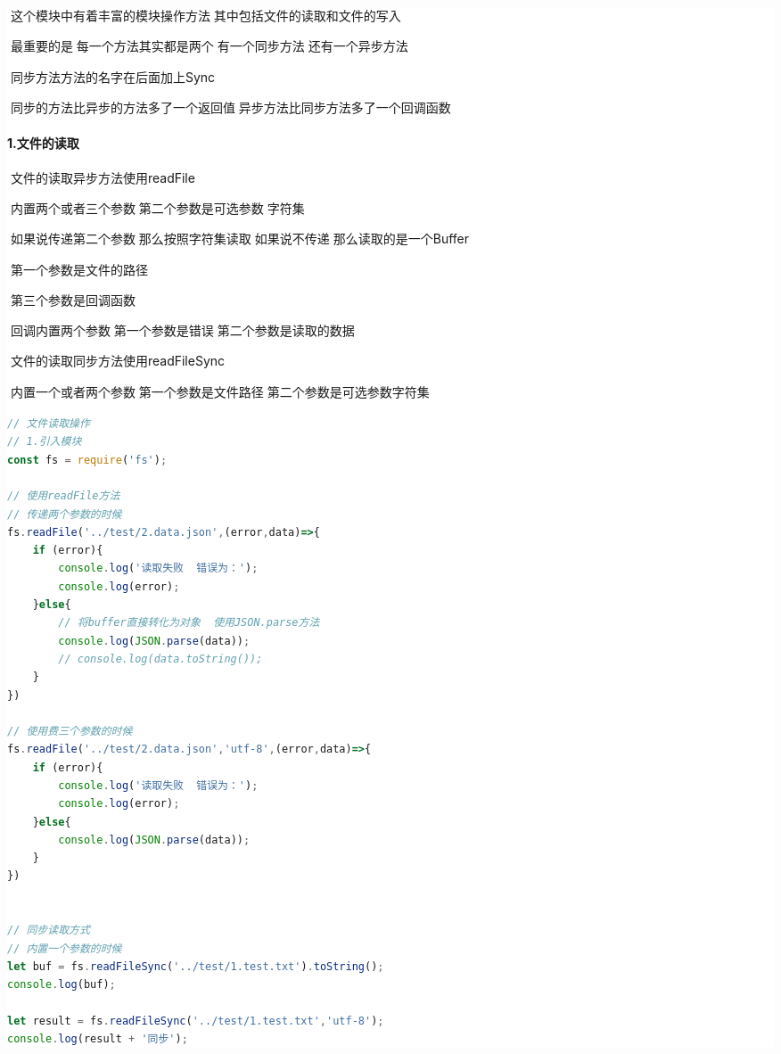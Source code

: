 ​	这个模块中有着丰富的模块操作方法  其中包括文件的读取和文件的写入

​	最重要的是  每一个方法其实都是两个  有一个同步方法  还有一个异步方法

​	同步方法方法的名字在后面加上Sync

​	同步的方法比异步的方法多了一个返回值  异步方法比同步方法多了一个回调函数

#### 	1.文件的读取

​		文件的读取异步方法使用readFile

​			内置两个或者三个参数  第二个参数是可选参数  字符集

​			如果说传递第二个参数  那么按照字符集读取  如果说不传递  那么读取的是一个Buffer

​			第一个参数是文件的路径

​			第三个参数是回调函数

​				回调内置两个参数  第一个参数是错误  第二个参数是读取的数据

​		文件的读取同步方法使用readFileSync

​			内置一个或者两个参数  第一个参数是文件路径  第二个参数是可选参数字符集

```js
// 文件读取操作
// 1.引入模块
const fs = require('fs');

// 使用readFile方法
// 传递两个参数的时候
fs.readFile('../test/2.data.json',(error,data)=>{
    if (error){
        console.log('读取失败  错误为：');
        console.log(error);
    }else{
        // 将buffer直接转化为对象  使用JSON.parse方法
        console.log(JSON.parse(data));
        // console.log(data.toString());
    }
})

// 使用费三个参数的时候
fs.readFile('../test/2.data.json','utf-8',(error,data)=>{
    if (error){
        console.log('读取失败  错误为：');
        console.log(error);
    }else{
        console.log(JSON.parse(data));
    }
})


// 同步读取方式
// 内置一个参数的时候
let buf = fs.readFileSync('../test/1.test.txt').toString();
console.log(buf);

let result = fs.readFileSync('../test/1.test.txt','utf-8');
console.log(result + '同步');
```
